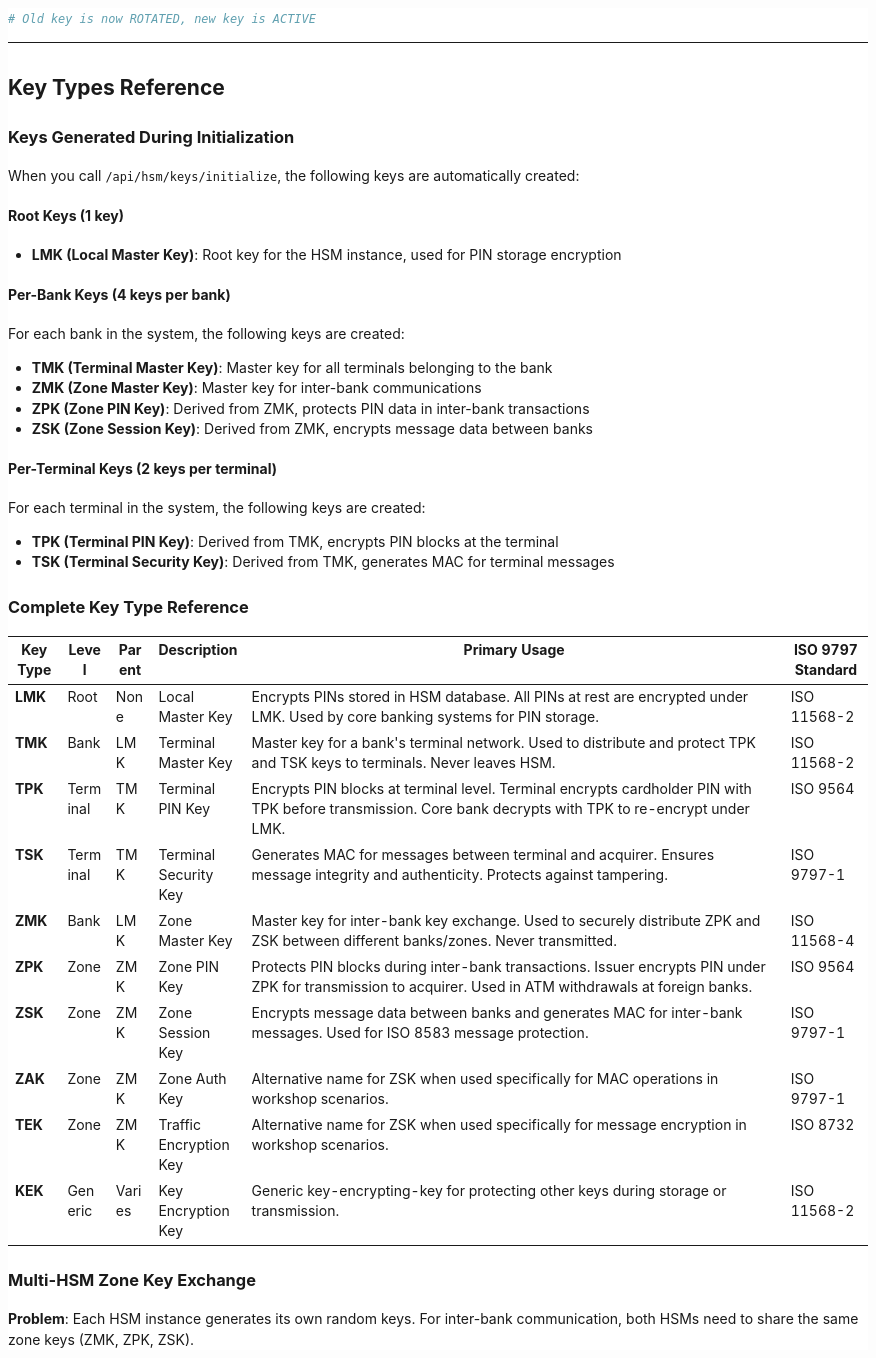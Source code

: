 ```bash
# Old key is now ROTATED, new key is ACTIVE
```

---

## Key Types Reference

### Keys Generated During Initialization

When you call `/api/hsm/keys/initialize`, the following keys are automatically created:

#### Root Keys (1 key)
- **LMK (Local Master Key)**: Root key for the HSM instance, used for PIN storage encryption

#### Per-Bank Keys (4 keys per bank)
For each bank in the system, the following keys are created:
- **TMK (Terminal Master Key)**: Master key for all terminals belonging to the bank
- **ZMK (Zone Master Key)**: Master key for inter-bank communications
- **ZPK (Zone PIN Key)**: Derived from ZMK, protects PIN data in inter-bank transactions
- **ZSK (Zone Session Key)**: Derived from ZMK, encrypts message data between banks

#### Per-Terminal Keys (2 keys per terminal)
For each terminal in the system, the following keys are created:
- **TPK (Terminal PIN Key)**: Derived from TMK, encrypts PIN blocks at the terminal
- **TSK (Terminal Security Key)**: Derived from TMK, generates MAC for terminal messages

### Complete Key Type Reference

| Key Type | Level | Parent | Description | Primary Usage | ISO 9797 Standard |
|----------|-------|--------|-------------|---------------|-------------------|
| **LMK** | Root | None | Local Master Key | Encrypts PINs stored in HSM database. All PINs at rest are encrypted under LMK. Used by core banking systems for PIN storage. | ISO 11568-2 |
| **TMK** | Bank | LMK | Terminal Master Key | Master key for a bank's terminal network. Used to distribute and protect TPK and TSK keys to terminals. Never leaves HSM. | ISO 11568-2 |
| **TPK** | Terminal | TMK | Terminal PIN Key | Encrypts PIN blocks at terminal level. Terminal encrypts cardholder PIN with TPK before transmission. Core bank decrypts with TPK to re-encrypt under LMK. | ISO 9564 |
| **TSK** | Terminal | TMK | Terminal Security Key | Generates MAC for messages between terminal and acquirer. Ensures message integrity and authenticity. Protects against tampering. | ISO 9797-1 |
| **ZMK** | Bank | LMK | Zone Master Key | Master key for inter-bank key exchange. Used to securely distribute ZPK and ZSK between different banks/zones. Never transmitted. | ISO 11568-4 |
| **ZPK** | Zone | ZMK | Zone PIN Key | Protects PIN blocks during inter-bank transactions. Issuer encrypts PIN under ZPK for transmission to acquirer. Used in ATM withdrawals at foreign banks. | ISO 9564 |
| **ZSK** | Zone | ZMK | Zone Session Key | Encrypts message data between banks and generates MAC for inter-bank messages. Used for ISO 8583 message protection. | ISO 9797-1 |
| **ZAK** | Zone | ZMK | Zone Auth Key | Alternative name for ZSK when used specifically for MAC operations in workshop scenarios. | ISO 9797-1 |
| **TEK** | Zone | ZMK | Traffic Encryption Key | Alternative name for ZSK when used specifically for message encryption in workshop scenarios. | ISO 8732 |
| **KEK** | Generic | Varies | Key Encryption Key | Generic key-encrypting-key for protecting other keys during storage or transmission. | ISO 11568-2 |

### Multi-HSM Zone Key Exchange

**Problem**: Each HSM instance generates its own random keys. For inter-bank communication, both HSMs need to share the same zone keys (ZMK, ZPK, ZSK).
